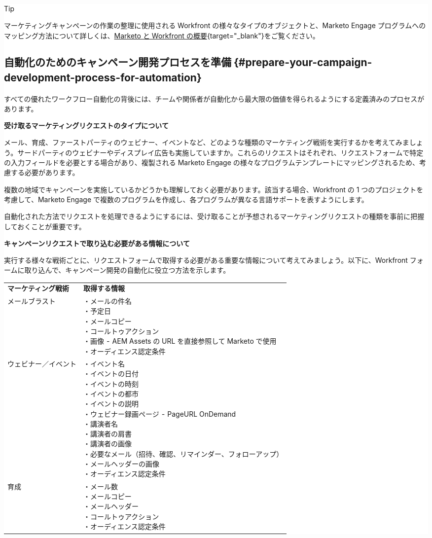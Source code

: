 >[!TIP]
>
>マーケティングキャンペーンの作業の整理に使用される Workfront の様々なタイプのオブジェクトと、Marketo Engage プログラムへのマッピング方法について詳しくは、[Marketo と Workfront の概要](/help/blueprints/b2b/marketo-engage-and-workfront-integration-blueprint/overview.md){target="_blank"}をご覧ください。

## 自動化のためのキャンペーン開発プロセスを準備 {#prepare-your-campaign-development-process-for-automation}

すべての優れたワークフロー自動化の背後には、チームや関係者が自動化から最大限の価値を得られるようにする定義済みのプロセスがあります。

**受け取るマーケティングリクエストのタイプについて**

メール、育成、ファーストパーティのウェビナー、イベントなど、どのような種類のマーケティング戦術を実行するかを考えてみましょう。サードパーティのウェビナーやディスプレイ広告も実施していますか。これらのリクエストはそれぞれ、リクエストフォームで特定の入力フィールドを必要とする場合があり、複製される Marketo Engage の様々なプログラムテンプレートにマッピングされるため、考慮する必要があります。

複数の地域でキャンペーンを実施しているかどうかも理解しておく必要があります。該当する場合、Workfront の 1 つのプロジェクトを考慮して、Marketo Engage で複数のプログラムを作成し、各プログラムが異なる言語サポートを表すようにします。

自動化された方法でリクエストを処理できるようにするには、受け取ることが予想されるマーケティングリクエストの種類を事前に把握しておくことが重要です。

**キャンペーンリクエストで取り込む必要がある情報について**

実行する様々な戦術ごとに、リクエストフォームで取得する必要がある重要な情報について考えてみましょう。以下に、Workfront フォームに取り込んで、キャンペーン開発の自動化に役立つ方法を示します。

<table> 
  <tr> 
   <td><b>マーケティング戦術</b></td>
   <td><b>取得する情報</b></td>
  </tr>
  <tr> 
   <td>メールブラスト</td>
   <td>・メールの件名<br />
・予定日<br />
・メールコピー<br />
・コールトゥアクション<br />
・画像 - AEM Assets の URL を直接参照して Marketo で使用<br />
・オーディエンス認定条件</td>
  </tr>
  <tr>
   <td>ウェビナー／イベント</td>
   <td>・イベント名<br />
・イベントの日付<br />
・イベントの時刻<br />
・イベントの都市<br />
・イベントの説明<br />
・ウェビナー録画ページ - PageURL OnDemand<br />
・講演者名<br />
・講演者の肩書<br />
・講演者の画像<br />
・必要なメール（招待、確認、リマインダー、フォローアップ）<br />
・メールヘッダーの画像<br />
・オーディエンス認定条件</td>
  </tr>
  <tr>
   <td>育成</td>
   <td>・メール数<br />
・メールコピー<br />
・メールヘッダー<br />
・コールトゥアクション<br />
・オーディエンス認定条件</td>
  </tr>
  </tbody>
</table>
